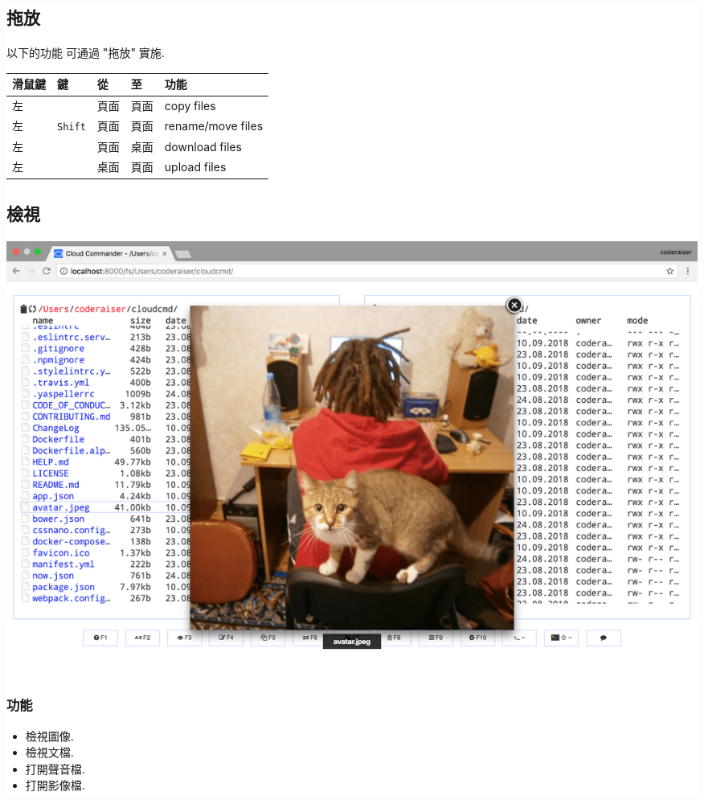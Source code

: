 ## 拖放

以下的功能 可通過 "拖放" 實施.

| 滑鼠鍵			    | 鍵        | 從        | 至		        |功能
|:------------------|:----------|:----------|:--------------|:------------------
| 左 	             |           | 頁面     | 頁面         | copy files
| 左    	         | `Shift`   | 頁面     | 頁面         | rename/move files
| 左       	         |           | 頁面     | 桌面         | download files
| 左                 |           | 桌面     | 頁面         | upload files

## 檢視

![View](/img/screen/view.png "View")

### 功能

- 檢視圖像.
- 檢視文檔.
- 打開聲音檔.
- 打開影像檔.
